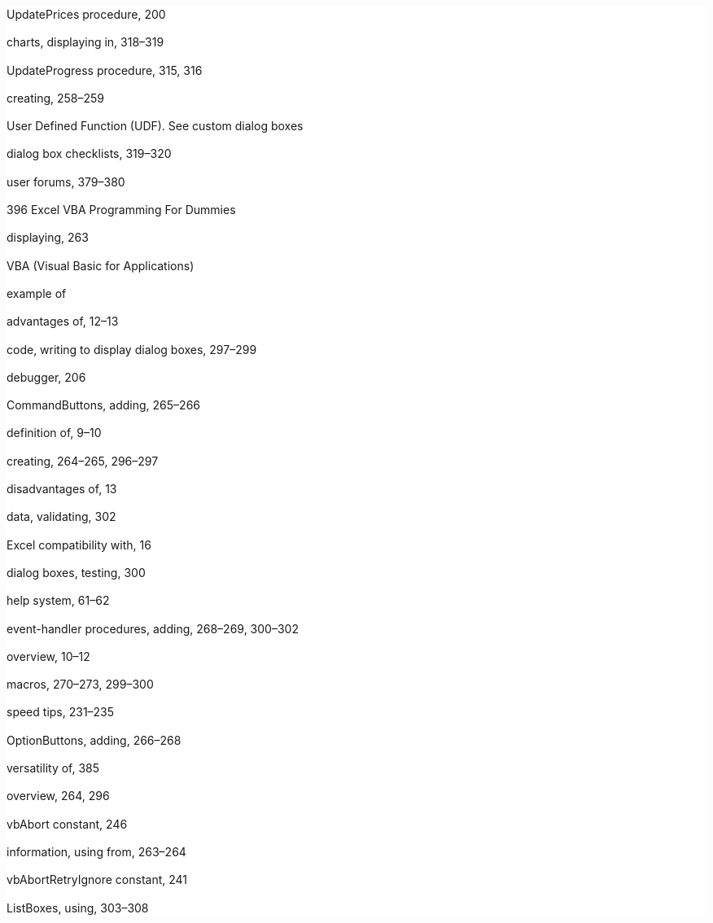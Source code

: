 UpdatePrices procedure, 200

charts, displaying in, 318–319

UpdateProgress procedure, 315, 316

creating, 258–259

User Defined Function (UDF).  See custom dialog boxes

dialog box checklists, 319–320

user forums, 379–380

396   Excel VBA Programming For Dummies

displaying, 263

VBA (Visual Basic for Applications)

example of

advantages of, 12–13

code, writing to display dialog boxes, 297–299

debugger, 206

CommandButtons, adding, 265–266

definition of, 9–10

creating, 264–265, 296–297

disadvantages of, 13

data, validating, 302

Excel compatibility with, 16

dialog boxes, testing, 300

help system, 61–62

event-handler procedures, adding, 268–269, 300–302

overview, 10–12

macros, 270–273, 299–300

speed tips, 231–235

OptionButtons, adding, 266–268

versatility of, 385

overview, 264, 296

vbAbort constant, 246

information, using from, 263–264

vbAbortRetryIgnore constant, 241

ListBoxes, using, 303–308
